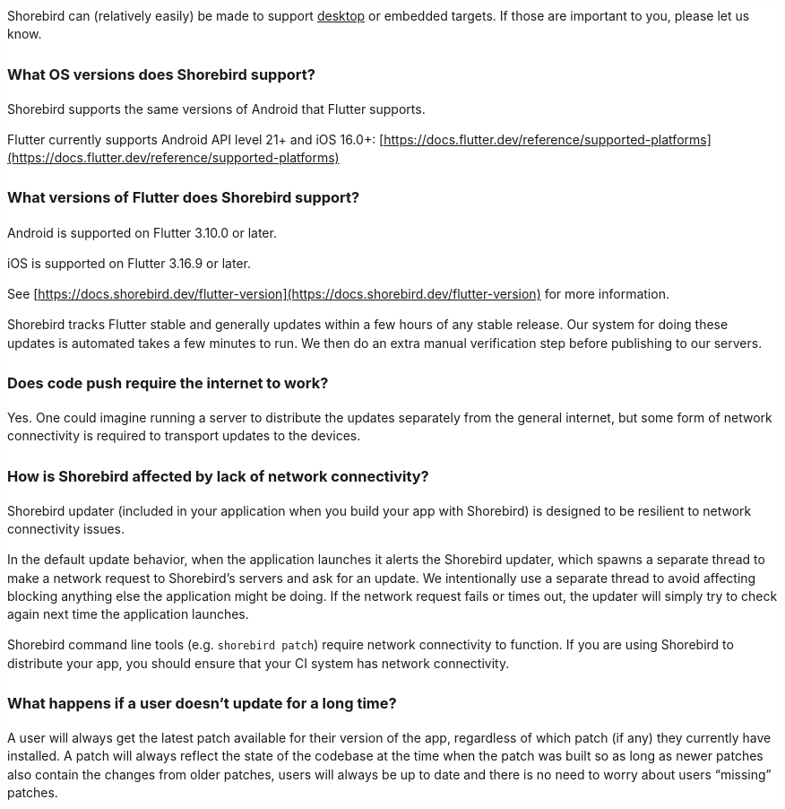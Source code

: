 Shorebird can (relatively easily) be made to support
[desktop](https://github.com/shorebirdtech/shorebird/issues/397) or embedded
targets. If those are important to you, please let us know.

### What OS versions does Shorebird support?

Shorebird supports the same versions of Android that Flutter supports.

Flutter currently supports Android API level 21+ and iOS 16.0+:
[https://docs.flutter.dev/reference/supported-platforms](https://docs.flutter.dev/reference/supported-platforms)

### What versions of Flutter does Shorebird support?

Android is supported on Flutter 3.10.0 or later.

iOS is supported on Flutter 3.16.9 or later.

See [https://docs.shorebird.dev/flutter-version](https://docs.shorebird.dev/flutter-version) for more information.

Shorebird tracks Flutter stable and generally updates within a few hours of
any stable release. Our system for doing these updates is automated takes
a few minutes to run. We then do an extra manual verification step before
publishing to our servers.

### Does code push require the internet to work?

Yes. One could imagine running a server to distribute the updates separately
from the general internet, but some form of network connectivity is required to
transport updates to the devices.

### How is Shorebird affected by lack of network connectivity?

Shorebird updater (included in your application when you build your app with
Shorebird) is designed to be resilient to network connectivity issues.

In the default update behavior, when the
application launches it alerts the Shorebird updater, which spawns a separate
thread to make a network request to Shorebird’s servers and ask for an update.
We intentionally use a separate thread to avoid affecting blocking anything else
the application might be doing. If the network request fails or times out, the
updater will simply try to check again next time the application launches.

Shorebird command line tools (e.g. `shorebird patch`) require network
connectivity to function. If you are using Shorebird to distribute your app,
you should ensure that your CI system has network connectivity.

### What happens if a user doesn’t update for a long time?

A user will always get the latest patch available for their version of the app,
regardless of which patch (if any) they currently have installed. A patch will
always reflect the state of the codebase at the time when the patch was built so
as long as newer patches also contain the changes from older patches, users will
always be up to date and there is no need to worry about users “missing”
patches.

